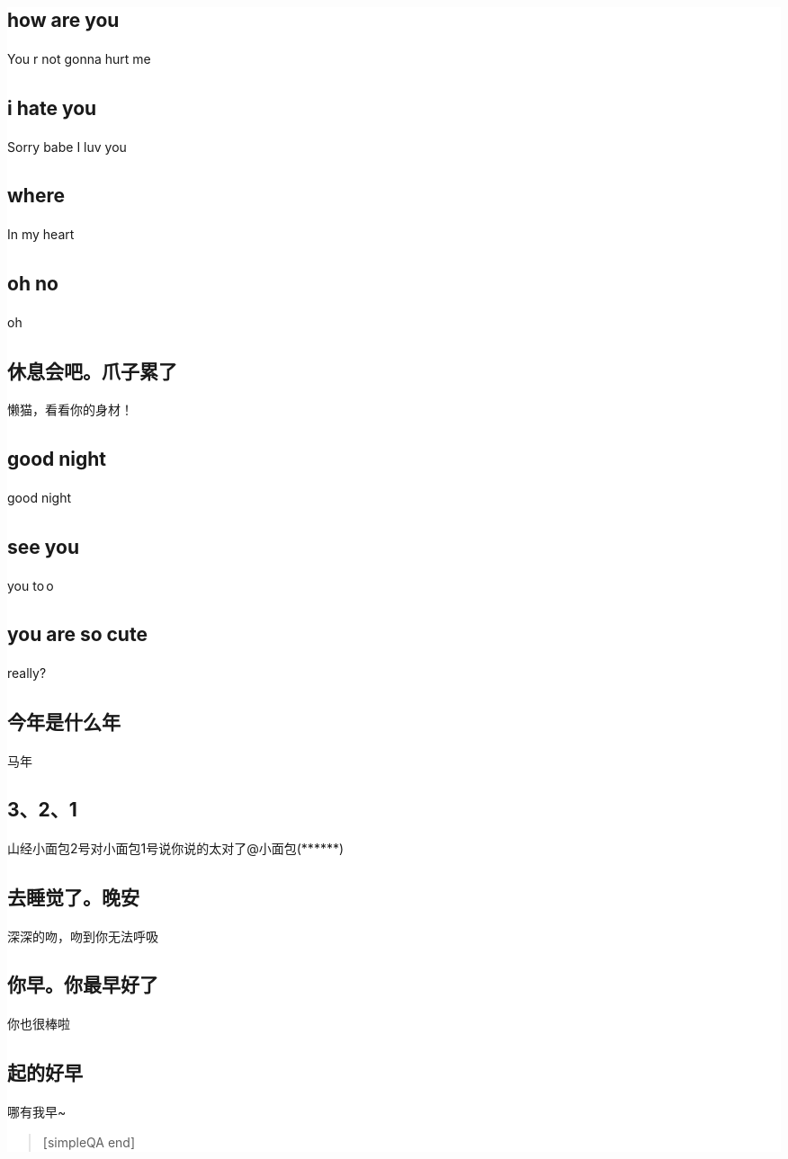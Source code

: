 ## how  are  you
You r not gonna hurt me

## i  hate  you
Sorry babe I luv you

## where
In my heart

## oh  no
oh

## 休息会吧。爪子累了
懒猫，看看你的身材！

## good  night
good night

## see  you
you to o

## you  are  so  cute
really?

## 今年是什么年
马年

## 3、2、1
山经小面包2号对小面包1号说你说的太对了@小面包(******)

## 去睡觉了。晚安
深深的吻，吻到你无法呼吸

## 你早。你最早好了
你也很棒啦

## 起的好早
哪有我早~

> [simpleQA end]
